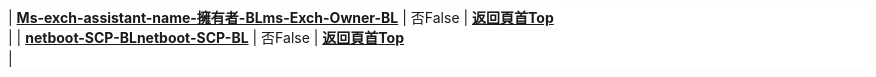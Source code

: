 | [<span data-ttu-id="07a88-575">**Ms-exch-assistant-name-擁有者-BL**</span><span class="sxs-lookup"><span data-stu-id="07a88-575">**ms-Exch-Owner-BL**</span></span>](a-ownerbl.md)                                       | <span data-ttu-id="07a88-576">否</span><span class="sxs-lookup"><span data-stu-id="07a88-576">False</span></span>     | [<span data-ttu-id="07a88-577">**返回頁首**</span><span class="sxs-lookup"><span data-stu-id="07a88-577">**Top**</span></span>](c-top.md)<br/>                                                          |
| [<span data-ttu-id="07a88-578">**netboot-SCP-BL**</span><span class="sxs-lookup"><span data-stu-id="07a88-578">**netboot-SCP-BL**</span></span>](a-netbootscpbl.md)                                    | <span data-ttu-id="07a88-579">否</span><span class="sxs-lookup"><span data-stu-id="07a88-579">False</span></span>     | [<span data-ttu-id="07a88-580">**返回頁首**</span><span class="sxs-lookup"><span data-stu-id="07a88-580">**Top**</span></span>](c-top.md)<br/>                                                          |
